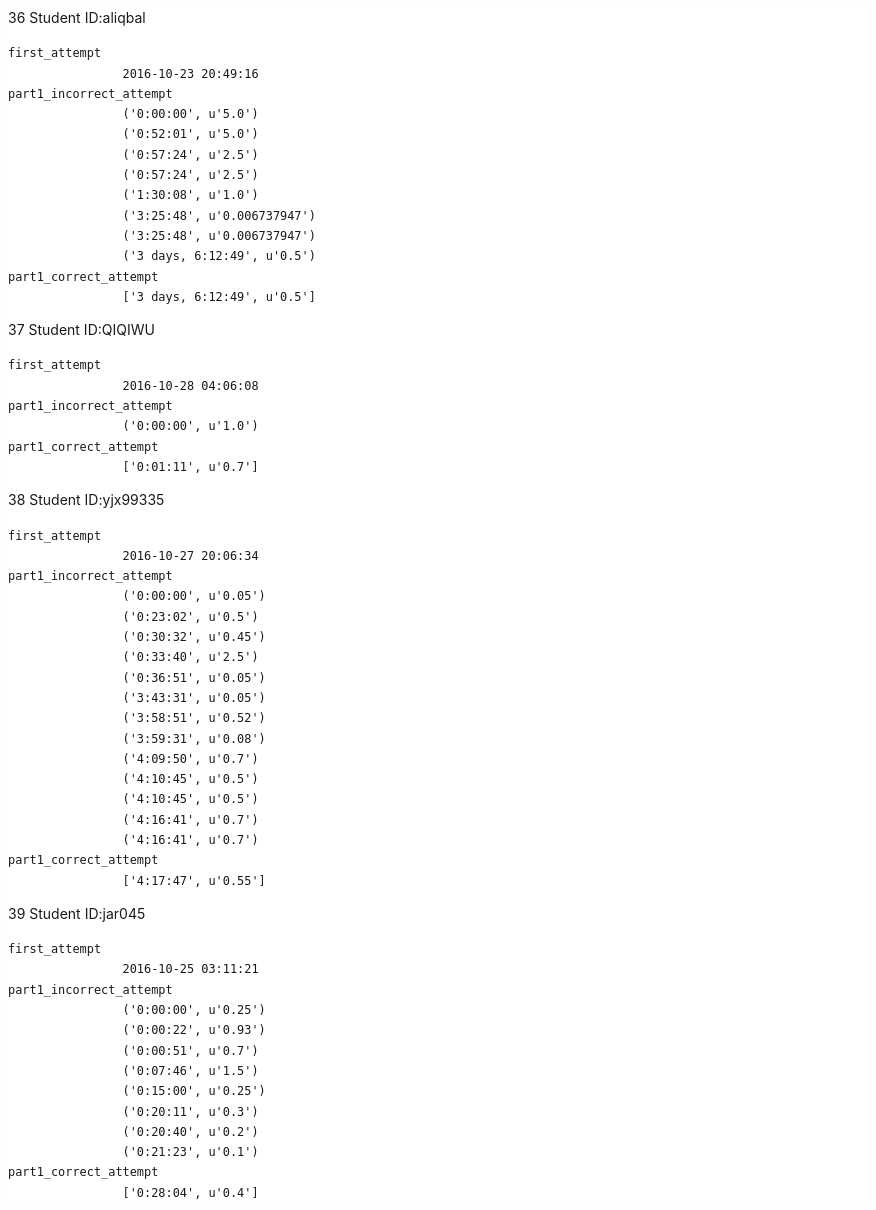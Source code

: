 36 Student ID:aliqbal

	first_attempt
					2016-10-23 20:49:16
	part1_incorrect_attempt
					('0:00:00', u'5.0')
					('0:52:01', u'5.0')
					('0:57:24', u'2.5')
					('0:57:24', u'2.5')
					('1:30:08', u'1.0')
					('3:25:48', u'0.006737947')
					('3:25:48', u'0.006737947')
					('3 days, 6:12:49', u'0.5')
	part1_correct_attempt
					['3 days, 6:12:49', u'0.5']

37 Student ID:QIQIWU

	first_attempt
					2016-10-28 04:06:08
	part1_incorrect_attempt
					('0:00:00', u'1.0')
	part1_correct_attempt
					['0:01:11', u'0.7']

38 Student ID:yjx99335

	first_attempt
					2016-10-27 20:06:34
	part1_incorrect_attempt
					('0:00:00', u'0.05')
					('0:23:02', u'0.5')
					('0:30:32', u'0.45')
					('0:33:40', u'2.5')
					('0:36:51', u'0.05')
					('3:43:31', u'0.05')
					('3:58:51', u'0.52')
					('3:59:31', u'0.08')
					('4:09:50', u'0.7')
					('4:10:45', u'0.5')
					('4:10:45', u'0.5')
					('4:16:41', u'0.7')
					('4:16:41', u'0.7')
	part1_correct_attempt
					['4:17:47', u'0.55']

39 Student ID:jar045

	first_attempt
					2016-10-25 03:11:21
	part1_incorrect_attempt
					('0:00:00', u'0.25')
					('0:00:22', u'0.93')
					('0:00:51', u'0.7')
					('0:07:46', u'1.5')
					('0:15:00', u'0.25')
					('0:20:11', u'0.3')
					('0:20:40', u'0.2')
					('0:21:23', u'0.1')
	part1_correct_attempt
					['0:28:04', u'0.4']
